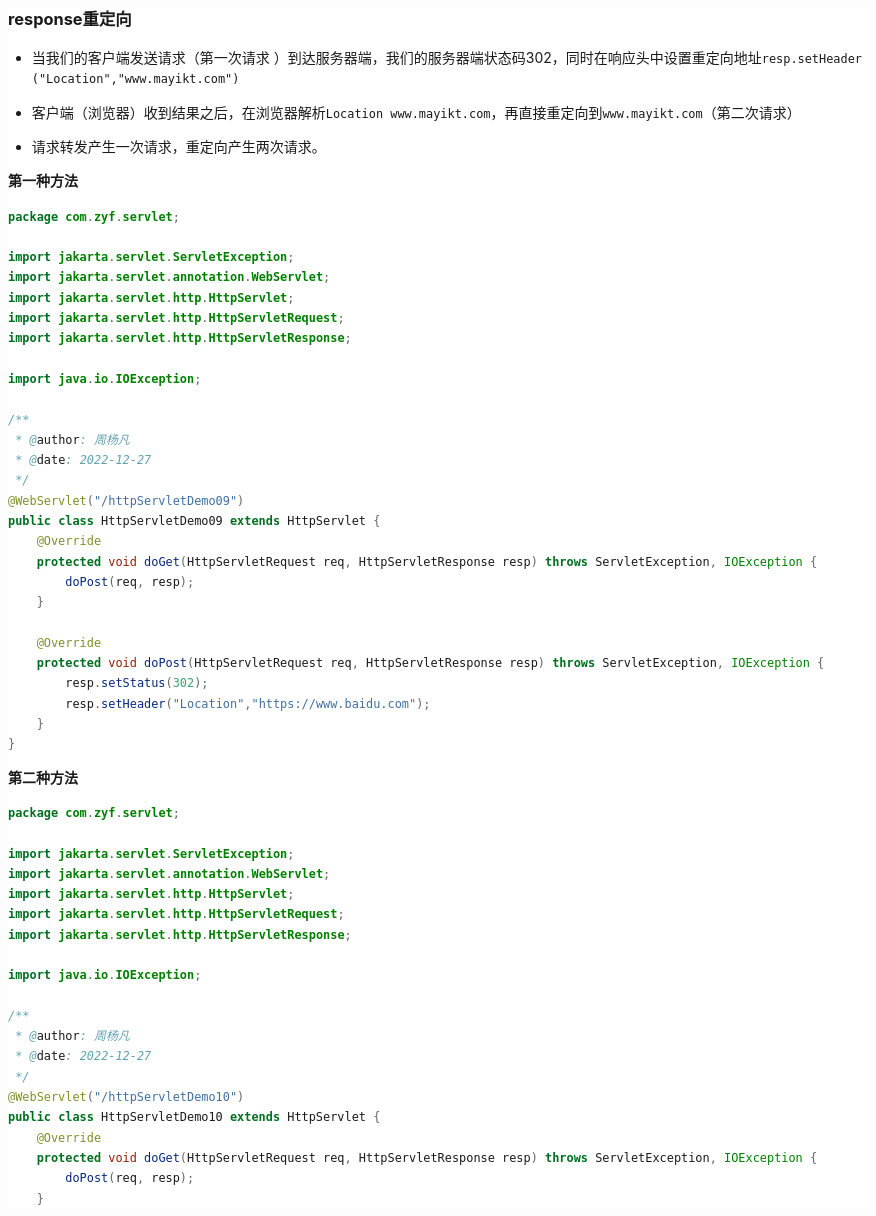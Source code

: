 ### response重定向

- 当我们的客户端发送请求（第一次请求 ）到达服务器端，我们的服务器端状态码302，同时在响应头中设置重定向地址`resp.setHeader("Location","www.mayikt.com")`

- 客户端（浏览器）收到结果之后，在浏览器解析`Location www.mayikt.com`，再直接重定向到`www.mayikt.com`（第二次请求）
- 请求转发产生一次请求，重定向产生两次请求。

**第一种方法**

```java
package com.zyf.servlet;

import jakarta.servlet.ServletException;
import jakarta.servlet.annotation.WebServlet;
import jakarta.servlet.http.HttpServlet;
import jakarta.servlet.http.HttpServletRequest;
import jakarta.servlet.http.HttpServletResponse;

import java.io.IOException;

/**
 * @author: 周杨凡
 * @date: 2022-12-27
 */
@WebServlet("/httpServletDemo09")
public class HttpServletDemo09 extends HttpServlet {
    @Override
    protected void doGet(HttpServletRequest req, HttpServletResponse resp) throws ServletException, IOException {
        doPost(req, resp);
    }

    @Override
    protected void doPost(HttpServletRequest req, HttpServletResponse resp) throws ServletException, IOException {
        resp.setStatus(302);
        resp.setHeader("Location","https://www.baidu.com");
    }
}
```

**第二种方法**

```java
package com.zyf.servlet;

import jakarta.servlet.ServletException;
import jakarta.servlet.annotation.WebServlet;
import jakarta.servlet.http.HttpServlet;
import jakarta.servlet.http.HttpServletRequest;
import jakarta.servlet.http.HttpServletResponse;

import java.io.IOException;

/**
 * @author: 周杨凡
 * @date: 2022-12-27
 */
@WebServlet("/httpServletDemo10")
public class HttpServletDemo10 extends HttpServlet {
    @Override
    protected void doGet(HttpServletRequest req, HttpServletResponse resp) throws ServletException, IOException {
        doPost(req, resp);
    }
```